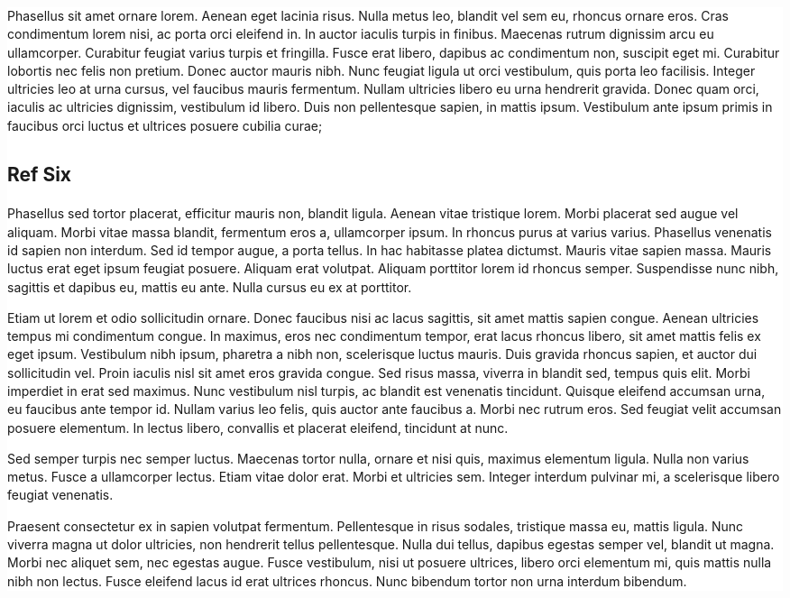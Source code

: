 Phasellus sit amet ornare lorem. Aenean eget lacinia risus. Nulla metus leo, blandit vel sem eu, rhoncus ornare eros.
Cras condimentum lorem nisi, ac porta orci eleifend in. In auctor iaculis turpis in finibus. Maecenas rutrum dignissim
arcu eu ullamcorper. Curabitur feugiat varius turpis et fringilla. Fusce erat libero, dapibus ac condimentum non,
suscipit eget mi. Curabitur lobortis nec felis non pretium. Donec auctor mauris nibh. Nunc feugiat ligula ut orci
vestibulum, quis porta leo facilisis. Integer ultricies leo at urna cursus, vel faucibus mauris fermentum. Nullam
ultricies libero eu urna hendrerit gravida. Donec quam orci, iaculis ac ultricies dignissim, vestibulum id libero. Duis
non pellentesque sapien, in mattis ipsum. Vestibulum ante ipsum primis in faucibus orci luctus et ultrices posuere
cubilia curae;

## Ref Six

Phasellus sed tortor placerat, efficitur mauris non, blandit ligula. Aenean vitae tristique lorem. Morbi placerat sed
augue vel aliquam. Morbi vitae massa blandit, fermentum eros a, ullamcorper ipsum. In rhoncus purus at varius varius.
Phasellus venenatis id sapien non interdum. Sed id tempor augue, a porta tellus. In hac habitasse platea dictumst.
Mauris vitae sapien massa. Mauris luctus erat eget ipsum feugiat posuere. Aliquam erat volutpat. Aliquam porttitor lorem
id rhoncus semper. Suspendisse nunc nibh, sagittis et dapibus eu, mattis eu ante. Nulla cursus eu ex at porttitor.

Etiam ut lorem et odio sollicitudin ornare. Donec faucibus nisi ac lacus sagittis, sit amet mattis sapien congue. Aenean
ultricies tempus mi condimentum congue. In maximus, eros nec condimentum tempor, erat lacus rhoncus libero, sit amet
mattis felis ex eget ipsum. Vestibulum nibh ipsum, pharetra a nibh non, scelerisque luctus mauris. Duis gravida rhoncus
sapien, et auctor dui sollicitudin vel. Proin iaculis nisl sit amet eros gravida congue. Sed risus massa, viverra in
blandit sed, tempus quis elit. Morbi imperdiet in erat sed maximus. Nunc vestibulum nisl turpis, ac blandit est
venenatis tincidunt. Quisque eleifend accumsan urna, eu faucibus ante tempor id. Nullam varius leo felis, quis auctor
ante faucibus a. Morbi nec rutrum eros. Sed feugiat velit accumsan posuere elementum. In lectus libero, convallis et
placerat eleifend, tincidunt at nunc.

Sed semper turpis nec semper luctus. Maecenas tortor nulla, ornare et nisi quis, maximus elementum ligula. Nulla non
varius metus. Fusce a ullamcorper lectus. Etiam vitae dolor erat. Morbi et ultricies sem. Integer interdum pulvinar mi,
a scelerisque libero feugiat venenatis.

Praesent consectetur ex in sapien volutpat fermentum. Pellentesque in risus sodales, tristique massa eu, mattis ligula.
Nunc viverra magna ut dolor ultricies, non hendrerit tellus pellentesque. Nulla dui tellus, dapibus egestas semper vel,
blandit ut magna. Morbi nec aliquet sem, nec egestas augue. Fusce vestibulum, nisi ut posuere ultrices, libero orci
elementum mi, quis mattis nulla nibh non lectus. Fusce eleifend lacus id erat ultrices rhoncus. Nunc bibendum tortor non
urna interdum bibendum.

